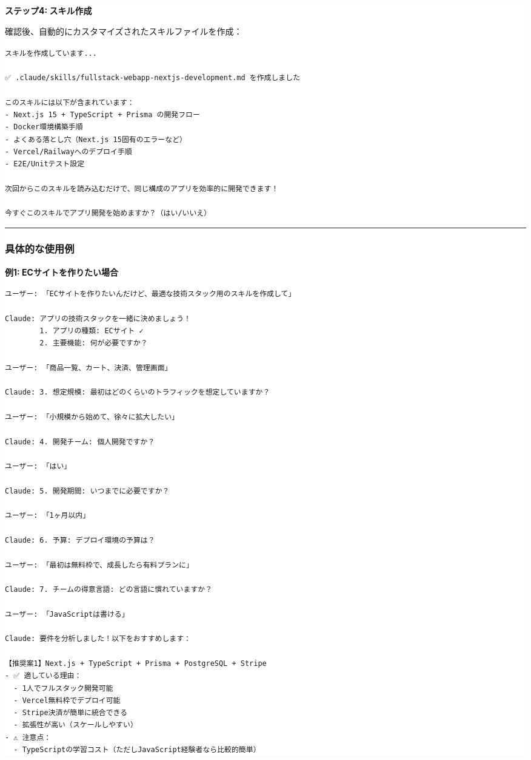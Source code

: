 **ステップ4: スキル作成**

確認後、自動的にカスタマイズされたスキルファイルを作成：

```
スキルを作成しています...

✅ .claude/skills/fullstack-webapp-nextjs-development.md を作成しました

このスキルには以下が含まれています：
- Next.js 15 + TypeScript + Prisma の開発フロー
- Docker環境構築手順
- よくある落とし穴（Next.js 15固有のエラーなど）
- Vercel/Railwayへのデプロイ手順
- E2E/Unitテスト設定

次回からこのスキルを読み込むだけで、同じ構成のアプリを効率的に開発できます！

今すぐこのスキルでアプリ開発を始めますか？（はい/いいえ）
```

---

### 具体的な使用例

**例1: ECサイトを作りたい場合**

```
ユーザー: 「ECサイトを作りたいんだけど、最適な技術スタック用のスキルを作成して」

Claude: アプリの技術スタックを一緒に決めましょう！
        1. アプリの種類: ECサイト ✓
        2. 主要機能: 何が必要ですか？

ユーザー: 「商品一覧、カート、決済、管理画面」

Claude: 3. 想定規模: 最初はどのくらいのトラフィックを想定していますか？

ユーザー: 「小規模から始めて、徐々に拡大したい」

Claude: 4. 開発チーム: 個人開発ですか？

ユーザー: 「はい」

Claude: 5. 開発期間: いつまでに必要ですか？

ユーザー: 「1ヶ月以内」

Claude: 6. 予算: デプロイ環境の予算は？

ユーザー: 「最初は無料枠で、成長したら有料プランに」

Claude: 7. チームの得意言語: どの言語に慣れていますか？

ユーザー: 「JavaScriptは書ける」

Claude: 要件を分析しました！以下をおすすめします：

【推奨案1】Next.js + TypeScript + Prisma + PostgreSQL + Stripe
- ✅ 適している理由：
  - 1人でフルスタック開発可能
  - Vercel無料枠でデプロイ可能
  - Stripe決済が簡単に統合できる
  - 拡張性が高い（スケールしやすい）
- ⚠️ 注意点：
  - TypeScriptの学習コスト（ただしJavaScript経験者なら比較的簡単）
```
